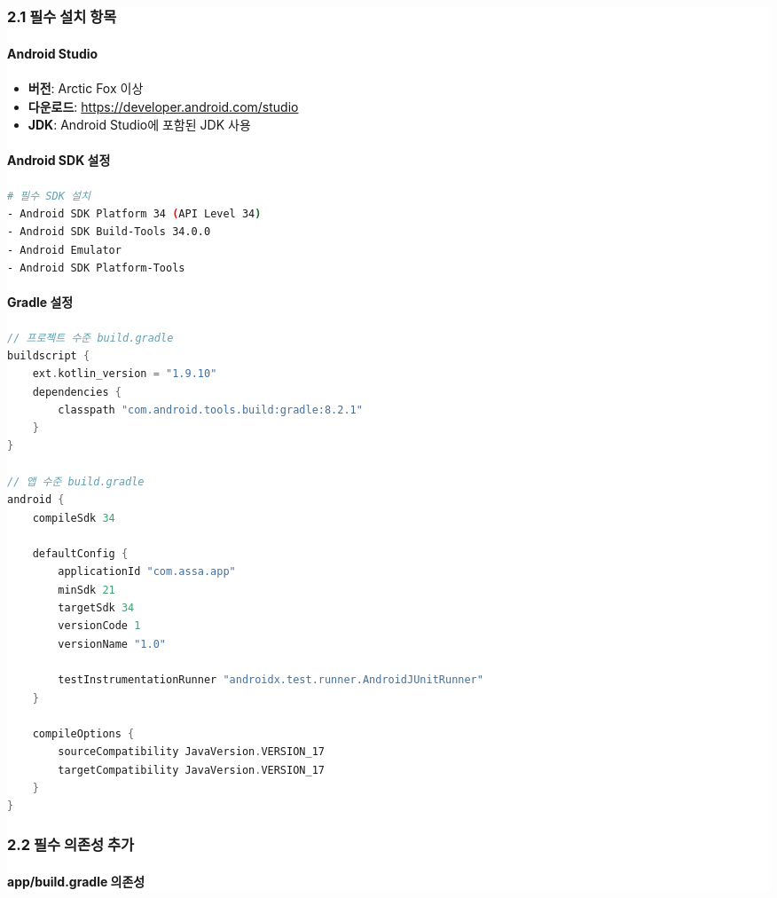 ### 2.1 필수 설치 항목

#### Android Studio

- **버전**: Arctic Fox 이상
- **다운로드**: https://developer.android.com/studio
- **JDK**: Android Studio에 포함된 JDK 사용

#### Android SDK 설정

```bash
# 필수 SDK 설치
- Android SDK Platform 34 (API Level 34)
- Android SDK Build-Tools 34.0.0
- Android Emulator
- Android SDK Platform-Tools
```

#### Gradle 설정

```gradle
// 프로젝트 수준 build.gradle
buildscript {
    ext.kotlin_version = "1.9.10"
    dependencies {
        classpath "com.android.tools.build:gradle:8.2.1"
    }
}

// 앱 수준 build.gradle
android {
    compileSdk 34

    defaultConfig {
        applicationId "com.assa.app"
        minSdk 21
        targetSdk 34
        versionCode 1
        versionName "1.0"

        testInstrumentationRunner "androidx.test.runner.AndroidJUnitRunner"
    }

    compileOptions {
        sourceCompatibility JavaVersion.VERSION_17
        targetCompatibility JavaVersion.VERSION_17
    }
}
```

### 2.2 필수 의존성 추가

#### app/build.gradle 의존성
